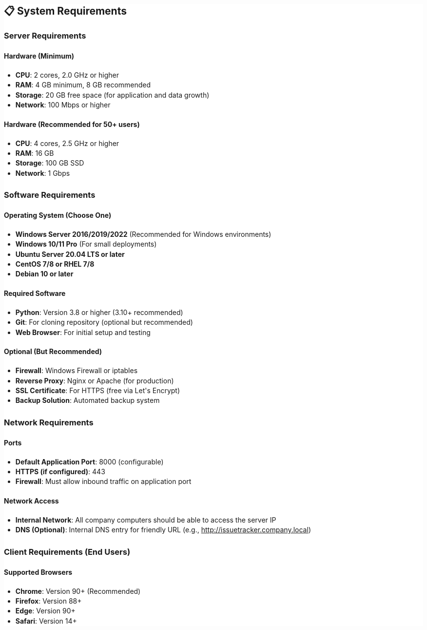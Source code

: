 ## 📋 System Requirements

### Server Requirements

#### Hardware (Minimum)
- **CPU**: 2 cores, 2.0 GHz or higher
- **RAM**: 4 GB minimum, 8 GB recommended
- **Storage**: 20 GB free space (for application and data growth)
- **Network**: 100 Mbps or higher

#### Hardware (Recommended for 50+ users)
- **CPU**: 4 cores, 2.5 GHz or higher
- **RAM**: 16 GB
- **Storage**: 100 GB SSD
- **Network**: 1 Gbps

### Software Requirements

#### Operating System (Choose One)
- **Windows Server 2016/2019/2022** (Recommended for Windows environments)
- **Windows 10/11 Pro** (For small deployments)
- **Ubuntu Server 20.04 LTS or later**
- **CentOS 7/8 or RHEL 7/8**
- **Debian 10 or later**

#### Required Software
- **Python**: Version 3.8 or higher (3.10+ recommended)
- **Git**: For cloning repository (optional but recommended)
- **Web Browser**: For initial setup and testing

#### Optional (But Recommended)
- **Firewall**: Windows Firewall or iptables
- **Reverse Proxy**: Nginx or Apache (for production)
- **SSL Certificate**: For HTTPS (free via Let's Encrypt)
- **Backup Solution**: Automated backup system

### Network Requirements

#### Ports
- **Default Application Port**: 8000 (configurable)
- **HTTPS (if configured)**: 443
- **Firewall**: Must allow inbound traffic on application port

#### Network Access
- **Internal Network**: All company computers should be able to access the server IP
- **DNS (Optional)**: Internal DNS entry for friendly URL (e.g., http://issuetracker.company.local)

### Client Requirements (End Users)

#### Supported Browsers
- **Chrome**: Version 90+ (Recommended)
- **Firefox**: Version 88+
- **Edge**: Version 90+
- **Safari**: Version 14+
